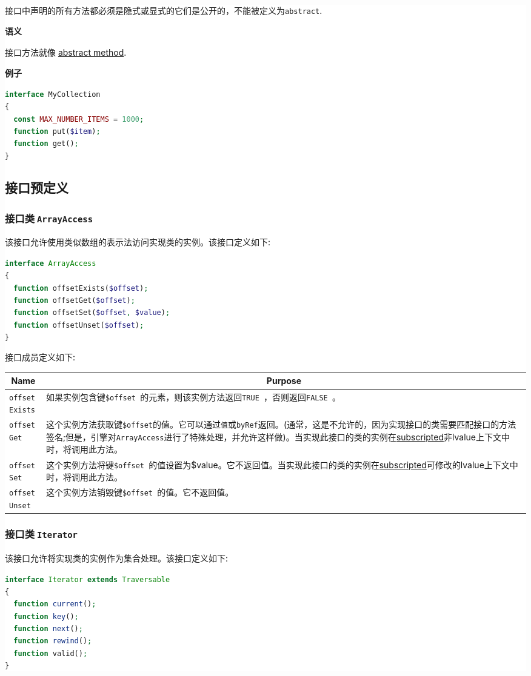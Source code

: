 接口中声明的所有方法都必须是隐式或显式的它们是公开的，不能被定义为`abstract`.

**语义**

接口方法就像 [abstract method](14-classes.md#methods).

**例子**

```PHP
interface MyCollection
{
  const MAX_NUMBER_ITEMS = 1000;
  function put($item);
  function get();
}
```

## 接口预定义

### 接口类 `ArrayAccess`

该接口允许使用类似数组的表示法访问实现类的实例。该接口定义如下:

```PHP
interface ArrayAccess
{
  function offsetExists($offset);
  function offsetGet($offset);
  function offsetSet($offset, $value);
  function offsetUnset($offset);
}
```

接口成员定义如下:

| Name           | Purpose                                                      |
| -------------- | ------------------------------------------------------------ |
| `offsetExists` | 如果实例包含键`$offset `的元素，则该实例方法返回`TRUE `，否则返回`FALSE `。 |
| `offsetGet`    | 这个实例方法获取键` $offset `的值。它可以通过`值`或`byRef`返回。(通常，这是不允许的，因为实现接口的类需要匹配接口的方法签名;但是，引擎对`ArrayAccess`进行了特殊处理，并允许这样做)。当实现此接口的类的实例在[subscripted](10-expressions.md#subscript-operator)非lvalue上下文中时，将调用此方法。 |
| `offsetSet`    | 这个实例方法将键`$offset `的值设置为$value。它不返回值。当实现此接口的类的实例在[subscripted](10-expressions.md#subscript-operator)可修改的lvalue上下文中时，将调用此方法。 |
| `offsetUnset`  | 这个实例方法销毁键`$offset `的值。它不返回值。               |

### 接口类 `Iterator`

该接口允许将实现类的实例作为集合处理。该接口定义如下:

```PHP
interface Iterator extends Traversable
{
  function current();
  function key();
  function next();
  function rewind();
  function valid();
}

```
